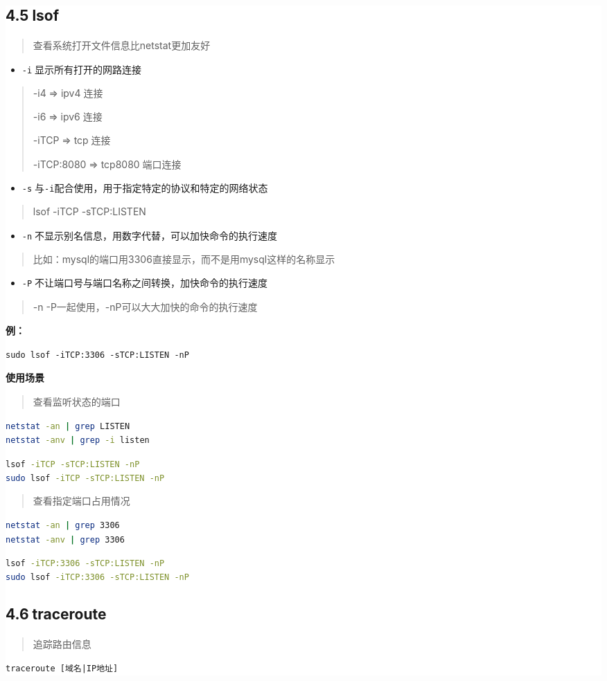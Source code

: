 ## 4.5 lsof

> 查看系统打开文件信息比netstat更加友好

* `-i` 显示所有打开的网路连接

> -i4 => ipv4 连接
>
> -i6 => ipv6 连接
>
> -iTCP =>  tcp 连接
>
> -iTCP:8080 => tcp8080 端口连接 

* `-s` 与`-i`配合使用，用于指定特定的协议和特定的网络状态

> lsof -iTCP -sTCP:LISTEN

* `-n` 不显示别名信息，用数字代替，可以加快命令的执行速度

> 比如：mysql的端口用3306直接显示，而不是用mysql这样的名称显示

* `-P` 不让端口号与端口名称之间转换，加快命令的执行速度

> -n -P一起使用，-nP可以大大加快的命令的执行速度

**例：**

`sudo lsof -iTCP:3306 -sTCP:LISTEN -nP` 

**使用场景**

> 查看监听状态的端口

```bash
netstat -an | grep LISTEN
netstat -anv | grep -i listen
```

```bash
lsof -iTCP -sTCP:LISTEN -nP
sudo lsof -iTCP -sTCP:LISTEN -nP
```

> 查看指定端口占用情况

```bash
netstat -an | grep 3306
netstat -anv | grep 3306
```

```bash
lsof -iTCP:3306 -sTCP:LISTEN -nP
sudo lsof -iTCP:3306 -sTCP:LISTEN -nP
```

##  4.6 traceroute

> 追踪路由信息

`traceroute [域名|IP地址]`

